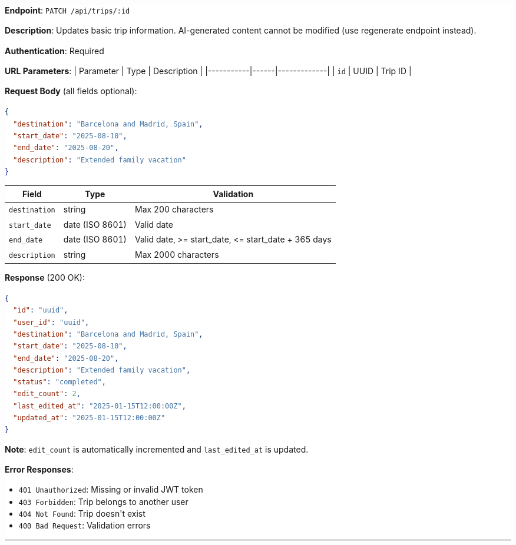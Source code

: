 **Endpoint**: `PATCH /api/trips/:id`

**Description**: Updates basic trip information. AI-generated content cannot be modified (use regenerate endpoint instead).

**Authentication**: Required

**URL Parameters**:
| Parameter | Type | Description |
|-----------|------|-------------|
| `id` | UUID | Trip ID |

**Request Body** (all fields optional):
```json
{
  "destination": "Barcelona and Madrid, Spain",
  "start_date": "2025-08-10",
  "end_date": "2025-08-20",
  "description": "Extended family vacation"
}
```

| Field | Type | Validation |
|-------|------|------------|
| `destination` | string | Max 200 characters |
| `start_date` | date (ISO 8601) | Valid date |
| `end_date` | date (ISO 8601) | Valid date, >= start_date, <= start_date + 365 days |
| `description` | string | Max 2000 characters |

**Response** (200 OK):
```json
{
  "id": "uuid",
  "user_id": "uuid",
  "destination": "Barcelona and Madrid, Spain",
  "start_date": "2025-08-10",
  "end_date": "2025-08-20",
  "description": "Extended family vacation",
  "status": "completed",
  "edit_count": 2,
  "last_edited_at": "2025-01-15T12:00:00Z",
  "updated_at": "2025-01-15T12:00:00Z"
}
```

**Note**: `edit_count` is automatically incremented and `last_edited_at` is updated.

**Error Responses**:
- `401 Unauthorized`: Missing or invalid JWT token
- `403 Forbidden`: Trip belongs to another user
- `404 Not Found`: Trip doesn't exist
- `400 Bad Request`: Validation errors

---